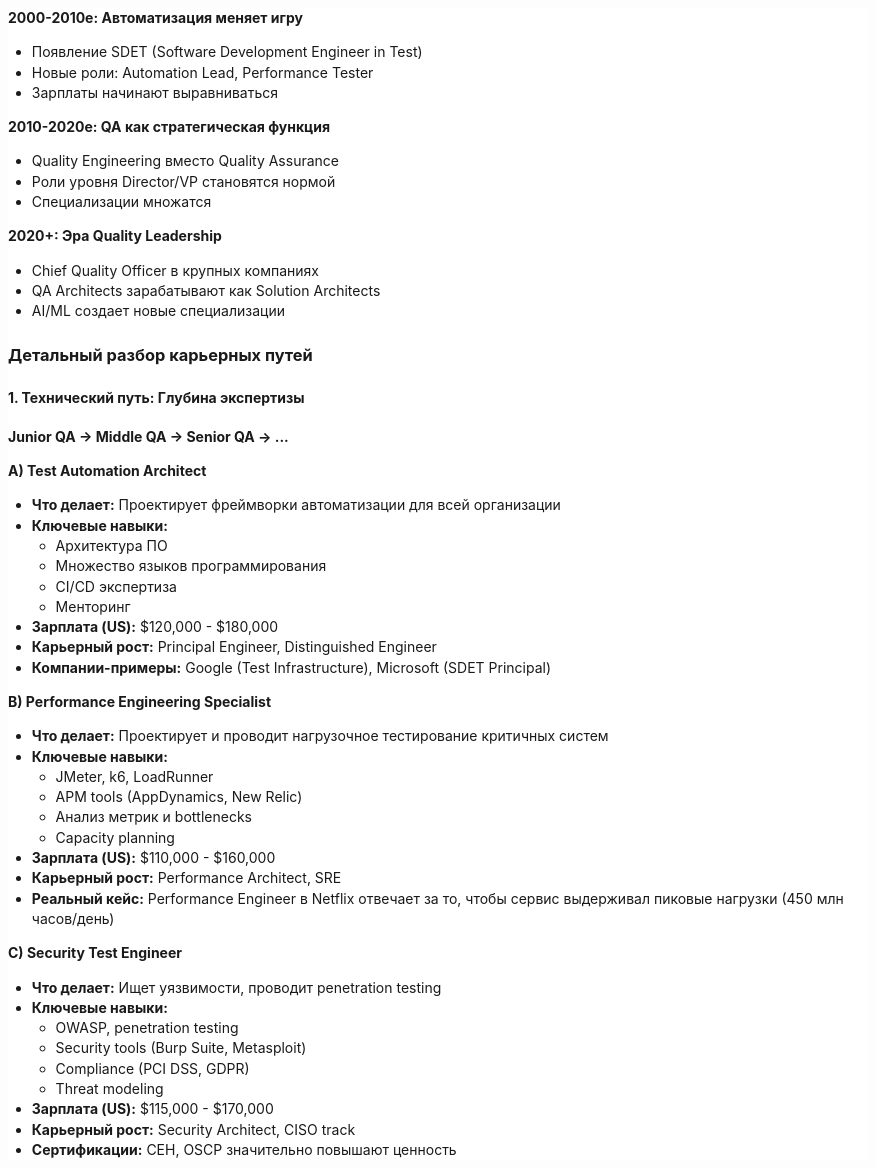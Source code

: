 **2000-2010е: Автоматизация меняет игру**
- Появление SDET (Software Development Engineer in Test)
- Новые роли: Automation Lead, Performance Tester
- Зарплаты начинают выравниваться

**2010-2020е: QA как стратегическая функция**
- Quality Engineering вместо Quality Assurance
- Роли уровня Director/VP становятся нормой
- Специализации множатся

**2020+: Эра Quality Leadership**
- Chief Quality Officer в крупных компаниях
- QA Architects зарабатывают как Solution Architects
- AI/ML создает новые специализации

### Детальный разбор карьерных путей

#### 1. Технический путь: Глубина экспертизы

**Junior QA → Middle QA → Senior QA → ...**

**A) Test Automation Architect**
- **Что делает:** Проектирует фреймворки автоматизации для всей организации
- **Ключевые навыки:** 
  - Архитектура ПО
  - Множество языков программирования
  - CI/CD экспертиза
  - Менторинг
- **Зарплата (US):** $120,000 - $180,000
- **Карьерный рост:** Principal Engineer, Distinguished Engineer
- **Компании-примеры:** Google (Test Infrastructure), Microsoft (SDET Principal)

**B) Performance Engineering Specialist**
- **Что делает:** Проектирует и проводит нагрузочное тестирование критичных систем
- **Ключевые навыки:**
  - JMeter, k6, LoadRunner
  - APM tools (AppDynamics, New Relic)
  - Анализ метрик и bottlenecks
  - Capacity planning
- **Зарплата (US):** $110,000 - $160,000
- **Карьерный рост:** Performance Architect, SRE
- **Реальный кейс:** Performance Engineer в Netflix отвечает за то, чтобы сервис выдерживал пиковые нагрузки (450 млн часов/день)

**C) Security Test Engineer**
- **Что делает:** Ищет уязвимости, проводит penetration testing
- **Ключевые навыки:**
  - OWASP, penetration testing
  - Security tools (Burp Suite, Metasploit)
  - Compliance (PCI DSS, GDPR)
  - Threat modeling
- **Зарплата (US):** $115,000 - $170,000
- **Карьерный рост:** Security Architect, CISO track
- **Сертификации:** CEH, OSCP значительно повышают ценность

